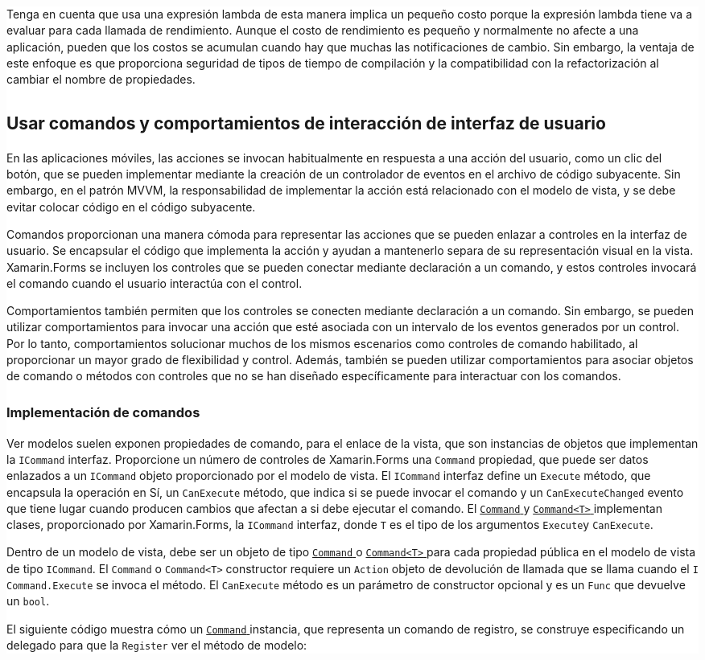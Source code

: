 Tenga en cuenta que usa una expresión lambda de esta manera implica un pequeño costo porque la expresión lambda tiene va a evaluar para cada llamada de rendimiento. Aunque el costo de rendimiento es pequeño y normalmente no afecte a una aplicación, pueden que los costos se acumulan cuando hay que muchas las notificaciones de cambio. Sin embargo, la ventaja de este enfoque es que proporciona seguridad de tipos de tiempo de compilación y la compatibilidad con la refactorización al cambiar el nombre de propiedades.

## <a name="ui-interaction-using-commands-and-behaviors"></a>Usar comandos y comportamientos de interacción de interfaz de usuario

En las aplicaciones móviles, las acciones se invocan habitualmente en respuesta a una acción del usuario, como un clic del botón, que se pueden implementar mediante la creación de un controlador de eventos en el archivo de código subyacente. Sin embargo, en el patrón MVVM, la responsabilidad de implementar la acción está relacionado con el modelo de vista, y se debe evitar colocar código en el código subyacente.

Comandos proporcionan una manera cómoda para representar las acciones que se pueden enlazar a controles en la interfaz de usuario. Se encapsular el código que implementa la acción y ayudan a mantenerlo separa de su representación visual en la vista. Xamarin.Forms se incluyen los controles que se pueden conectar mediante declaración a un comando, y estos controles invocará el comando cuando el usuario interactúa con el control.

Comportamientos también permiten que los controles se conecten mediante declaración a un comando. Sin embargo, se pueden utilizar comportamientos para invocar una acción que esté asociada con un intervalo de los eventos generados por un control. Por lo tanto, comportamientos solucionar muchos de los mismos escenarios como controles de comando habilitado, al proporcionar un mayor grado de flexibilidad y control. Además, también se pueden utilizar comportamientos para asociar objetos de comando o métodos con controles que no se han diseñado específicamente para interactuar con los comandos.

### <a name="implementing-commands"></a>Implementación de comandos

Ver modelos suelen exponen propiedades de comando, para el enlace de la vista, que son instancias de objetos que implementan la `ICommand` interfaz. Proporcione un número de controles de Xamarin.Forms una `Command` propiedad, que puede ser datos enlazados a un `ICommand` objeto proporcionado por el modelo de vista. El `ICommand` interfaz define un `Execute` método, que encapsula la operación en Sí, un `CanExecute` método, que indica si se puede invocar el comando y un `CanExecuteChanged` evento que tiene lugar cuando producen cambios que afectan a si debe ejecutar el comando. El [ `Command` ](https://developer.xamarin.com/api/type/Xamarin.Forms.Command/) y [ `Command<T>` ](https://developer.xamarin.com/api/type/Xamarin.Forms.Command/) implementan clases, proporcionado por Xamarin.Forms, la `ICommand` interfaz, donde `T` es el tipo de los argumentos `Execute`y `CanExecute`.

Dentro de un modelo de vista, debe ser un objeto de tipo [ `Command` ](https://developer.xamarin.com/api/type/Xamarin.Forms.Command/) o [ `Command<T>` ](https://developer.xamarin.com/api/type/Xamarin.Forms.Command/) para cada propiedad pública en el modelo de vista de tipo `ICommand`. El `Command` o `Command<T>` constructor requiere un `Action` objeto de devolución de llamada que se llama cuando el `ICommand.Execute` se invoca el método. El `CanExecute` método es un parámetro de constructor opcional y es un `Func` que devuelve un `bool`.

El siguiente código muestra cómo un [ `Command` ](https://developer.xamarin.com/api/type/Xamarin.Forms.Command/) instancia, que representa un comando de registro, se construye especificando un delegado para que la `Register` ver el método de modelo:
